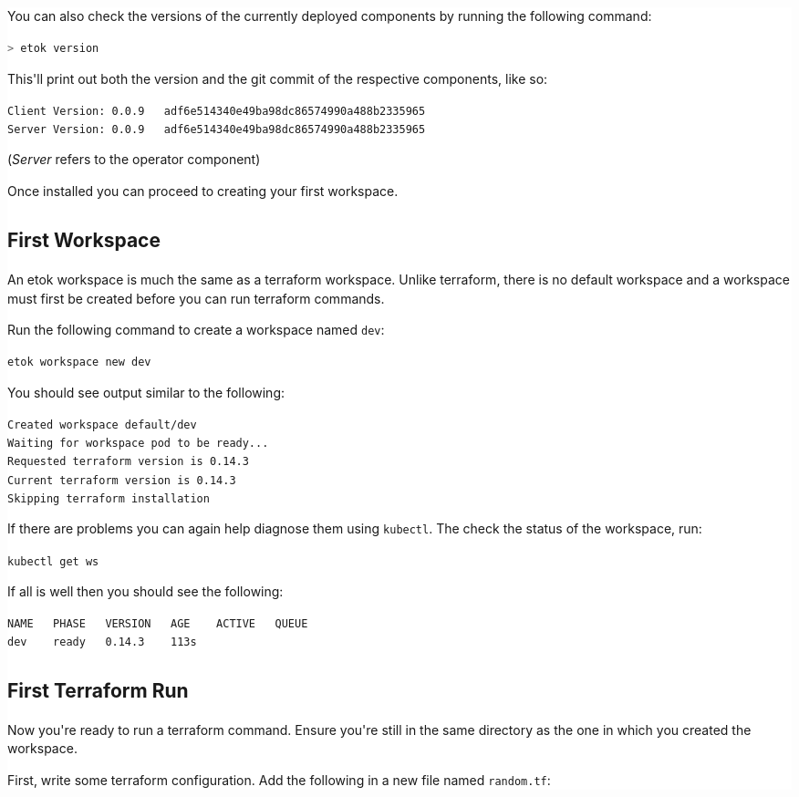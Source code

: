 You can also check the versions of the currently deployed components by running the following command:

```bash
> etok version
```

This'll print out both the version and the git commit of the respective components, like so:

```text
Client Version: 0.0.9	adf6e514340e49ba98dc86574990a488b2335965
Server Version: 0.0.9	adf6e514340e49ba98dc86574990a488b2335965
```

(*Server* refers to the operator component)

Once installed you can proceed to creating your first workspace.

## First Workspace

An etok workspace is much the same as a terraform workspace. Unlike terraform, there is no default workspace and a workspace must first be created before you can run terraform commands.

Run the following command to create a workspace named `dev`:

```bash
etok workspace new dev
```

You should see output similar to the following:

```text
Created workspace default/dev
Waiting for workspace pod to be ready...
Requested terraform version is 0.14.3
Current terraform version is 0.14.3
Skipping terraform installation
```

If there are problems you can again help diagnose them using `kubectl`. The check the status of the workspace, run:

```bash
kubectl get ws
```

If all is well then you should see the following:

```text
NAME   PHASE   VERSION   AGE    ACTIVE   QUEUE
dev    ready   0.14.3    113s
```

## First Terraform Run

Now you're ready to run a terraform command. Ensure you're still in the same directory as the one in which you created the workspace.

First, write some terraform configuration. Add the following in a new file named `random.tf`:
